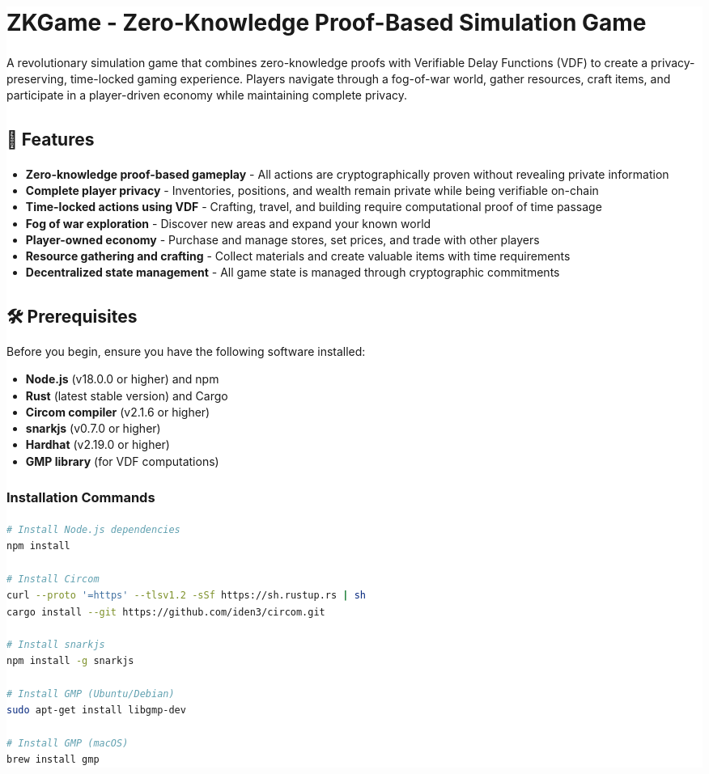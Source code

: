 # ZKGame - Zero-Knowledge Proof-Based Simulation Game

A revolutionary simulation game that combines zero-knowledge proofs with Verifiable Delay Functions (VDF) to create a privacy-preserving, time-locked gaming experience. Players navigate through a fog-of-war world, gather resources, craft items, and participate in a player-driven economy while maintaining complete privacy.

## 🌟 Features

- **Zero-knowledge proof-based gameplay** - All actions are cryptographically proven without revealing private information
- **Complete player privacy** - Inventories, positions, and wealth remain private while being verifiable on-chain
- **Time-locked actions using VDF** - Crafting, travel, and building require computational proof of time passage
- **Fog of war exploration** - Discover new areas and expand your known world
- **Player-owned economy** - Purchase and manage stores, set prices, and trade with other players
- **Resource gathering and crafting** - Collect materials and create valuable items with time requirements
- **Decentralized state management** - All game state is managed through cryptographic commitments

## 🛠 Prerequisites

Before you begin, ensure you have the following software installed:

- **Node.js** (v18.0.0 or higher) and npm
- **Rust** (latest stable version) and Cargo
- **Circom compiler** (v2.1.6 or higher)
- **snarkjs** (v0.7.0 or higher)
- **Hardhat** (v2.19.0 or higher)
- **GMP library** (for VDF computations)

### Installation Commands

```bash
# Install Node.js dependencies
npm install

# Install Circom
curl --proto '=https' --tlsv1.2 -sSf https://sh.rustup.rs | sh
cargo install --git https://github.com/iden3/circom.git

# Install snarkjs
npm install -g snarkjs

# Install GMP (Ubuntu/Debian)
sudo apt-get install libgmp-dev

# Install GMP (macOS)
brew install gmp
```
